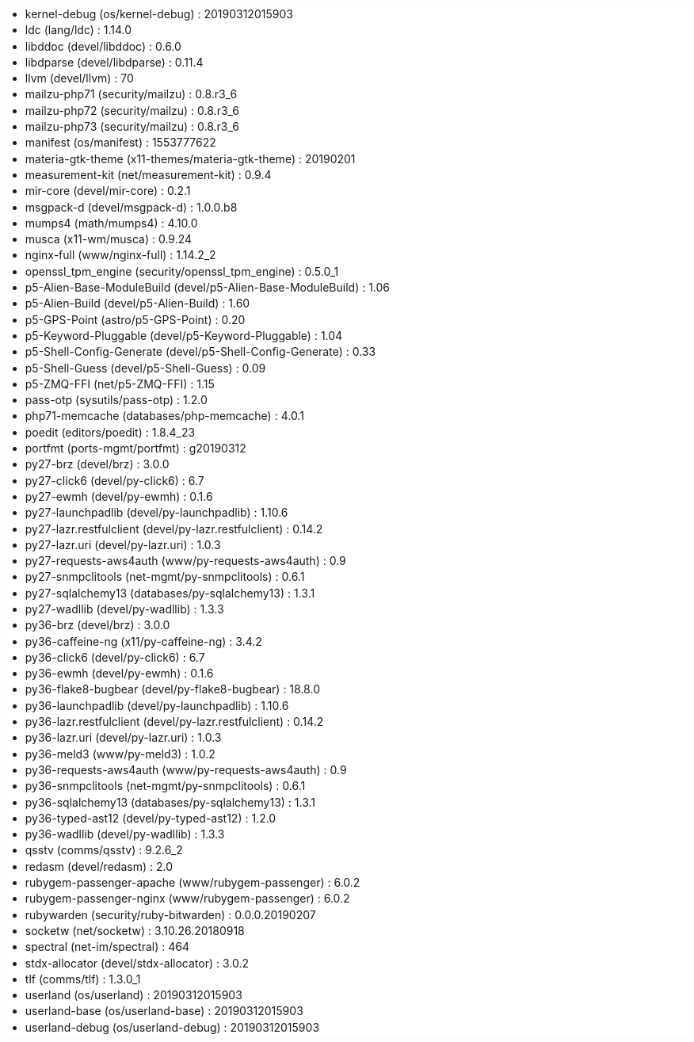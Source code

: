* kernel-debug (os/kernel-debug) : 20190312015903
* ldc (lang/ldc) : 1.14.0
* libddoc (devel/libddoc) : 0.6.0
* libdparse (devel/libdparse) : 0.11.4
* llvm (devel/llvm) : 70
* mailzu-php71 (security/mailzu) : 0.8.r3_6
* mailzu-php72 (security/mailzu) : 0.8.r3_6
* mailzu-php73 (security/mailzu) : 0.8.r3_6
* manifest (os/manifest) : 1553777622
* materia-gtk-theme (x11-themes/materia-gtk-theme) : 20190201
* measurement-kit (net/measurement-kit) : 0.9.4
* mir-core (devel/mir-core) : 0.2.1
* msgpack-d (devel/msgpack-d) : 1.0.0.b8
* mumps4 (math/mumps4) : 4.10.0
* musca (x11-wm/musca) : 0.9.24
* nginx-full (www/nginx-full) : 1.14.2_2
* openssl_tpm_engine (security/openssl_tpm_engine) : 0.5.0_1
* p5-Alien-Base-ModuleBuild (devel/p5-Alien-Base-ModuleBuild) : 1.06
* p5-Alien-Build (devel/p5-Alien-Build) : 1.60
* p5-GPS-Point (astro/p5-GPS-Point) : 0.20
* p5-Keyword-Pluggable (devel/p5-Keyword-Pluggable) : 1.04
* p5-Shell-Config-Generate (devel/p5-Shell-Config-Generate) : 0.33
* p5-Shell-Guess (devel/p5-Shell-Guess) : 0.09
* p5-ZMQ-FFI (net/p5-ZMQ-FFI) : 1.15
* pass-otp (sysutils/pass-otp) : 1.2.0
* php71-memcache (databases/php-memcache) : 4.0.1
* poedit (editors/poedit) : 1.8.4_23
* portfmt (ports-mgmt/portfmt) : g20190312
* py27-brz (devel/brz) : 3.0.0
* py27-click6 (devel/py-click6) : 6.7
* py27-ewmh (devel/py-ewmh) : 0.1.6
* py27-launchpadlib (devel/py-launchpadlib) : 1.10.6
* py27-lazr.restfulclient (devel/py-lazr.restfulclient) : 0.14.2
* py27-lazr.uri (devel/py-lazr.uri) : 1.0.3
* py27-requests-aws4auth (www/py-requests-aws4auth) : 0.9
* py27-snmpclitools (net-mgmt/py-snmpclitools) : 0.6.1
* py27-sqlalchemy13 (databases/py-sqlalchemy13) : 1.3.1
* py27-wadllib (devel/py-wadllib) : 1.3.3
* py36-brz (devel/brz) : 3.0.0
* py36-caffeine-ng (x11/py-caffeine-ng) : 3.4.2
* py36-click6 (devel/py-click6) : 6.7
* py36-ewmh (devel/py-ewmh) : 0.1.6
* py36-flake8-bugbear (devel/py-flake8-bugbear) : 18.8.0
* py36-launchpadlib (devel/py-launchpadlib) : 1.10.6
* py36-lazr.restfulclient (devel/py-lazr.restfulclient) : 0.14.2
* py36-lazr.uri (devel/py-lazr.uri) : 1.0.3
* py36-meld3 (www/py-meld3) : 1.0.2
* py36-requests-aws4auth (www/py-requests-aws4auth) : 0.9
* py36-snmpclitools (net-mgmt/py-snmpclitools) : 0.6.1
* py36-sqlalchemy13 (databases/py-sqlalchemy13) : 1.3.1
* py36-typed-ast12 (devel/py-typed-ast12) : 1.2.0
* py36-wadllib (devel/py-wadllib) : 1.3.3
* qsstv (comms/qsstv) : 9.2.6_2
* redasm (devel/redasm) : 2.0
* rubygem-passenger-apache (www/rubygem-passenger) : 6.0.2
* rubygem-passenger-nginx (www/rubygem-passenger) : 6.0.2
* rubywarden (security/ruby-bitwarden) : 0.0.0.20190207
* socketw (net/socketw) : 3.10.26.20180918
* spectral (net-im/spectral) : 464
* stdx-allocator (devel/stdx-allocator) : 3.0.2
* tlf (comms/tlf) : 1.3.0_1
* userland (os/userland) : 20190312015903
* userland-base (os/userland-base) : 20190312015903
* userland-debug (os/userland-debug) : 20190312015903